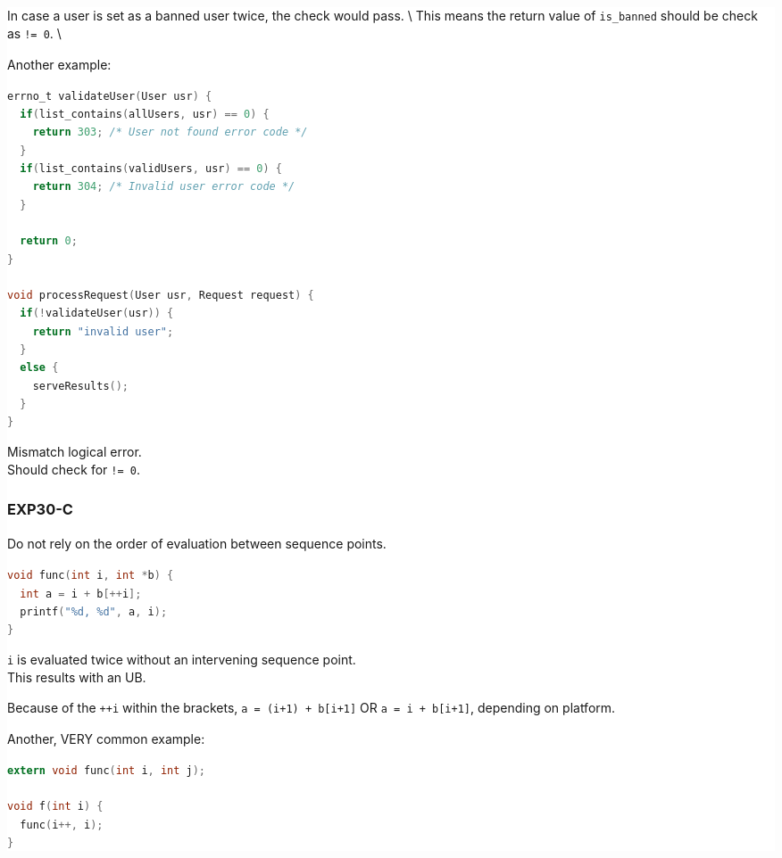 In case a user is set as a banned user twice, the check would pass. \ This means the return value of `is_banned` should be check as `!= 0`. \

Another example:

```c
errno_t validateUser(User usr) {
  if(list_contains(allUsers, usr) == 0) {
    return 303; /* User not found error code */
  }
  if(list_contains(validUsers, usr) == 0) {
    return 304; /* Invalid user error code */
  }
 
  return 0;
}
 
void processRequest(User usr, Request request) {
  if(!validateUser(usr)) {
    return "invalid user";
  }
  else {
    serveResults();
  }
}
```

Mismatch logical error. \
Should check for `!= 0`. 

### EXP30-C

Do not rely on the order of evaluation between sequence points.

```c
void func(int i, int *b) {
  int a = i + b[++i];
  printf("%d, %d", a, i);
}
```

`i` is evaluated twice without an intervening sequence point. \
This results with an UB.

Because of the `++i` within the brackets, `a = (i+1) + b[i+1]` OR `a = i + b[i+1]`, depending on platform. 

Another, VERY common example:

```c
extern void func(int i, int j);
  
void f(int i) {
  func(i++, i);
}
```


[cert-c]: https://wiki.sei.cmu.edu/confluence/display/c/SEI+CERT+C+Coding+Standard
[cwe-c]: https://cwe.mitre.org/data/slices/658.html